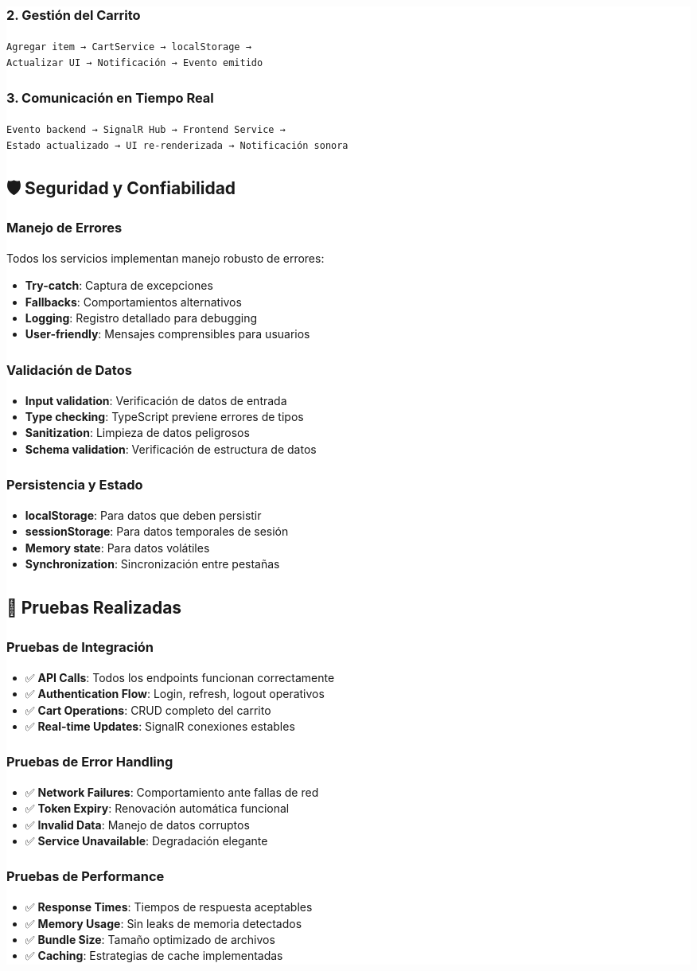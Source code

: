 ### 2. Gestión del Carrito
```
Agregar item → CartService → localStorage → 
Actualizar UI → Notificación → Evento emitido
```

### 3. Comunicación en Tiempo Real
```
Evento backend → SignalR Hub → Frontend Service →
Estado actualizado → UI re-renderizada → Notificación sonora
```

## 🛡️ Seguridad y Confiabilidad

### Manejo de Errores
Todos los servicios implementan manejo robusto de errores:
- **Try-catch**: Captura de excepciones
- **Fallbacks**: Comportamientos alternativos
- **Logging**: Registro detallado para debugging
- **User-friendly**: Mensajes comprensibles para usuarios

### Validación de Datos
- **Input validation**: Verificación de datos de entrada
- **Type checking**: TypeScript previene errores de tipos
- **Sanitization**: Limpieza de datos peligrosos
- **Schema validation**: Verificación de estructura de datos

### Persistencia y Estado
- **localStorage**: Para datos que deben persistir
- **sessionStorage**: Para datos temporales de sesión
- **Memory state**: Para datos volátiles
- **Synchronization**: Sincronización entre pestañas

## 🧪 Pruebas Realizadas

### Pruebas de Integración
- ✅ **API Calls**: Todos los endpoints funcionan correctamente
- ✅ **Authentication Flow**: Login, refresh, logout operativos
- ✅ **Cart Operations**: CRUD completo del carrito
- ✅ **Real-time Updates**: SignalR conexiones estables

### Pruebas de Error Handling
- ✅ **Network Failures**: Comportamiento ante fallas de red
- ✅ **Token Expiry**: Renovación automática funcional
- ✅ **Invalid Data**: Manejo de datos corruptos
- ✅ **Service Unavailable**: Degradación elegante

### Pruebas de Performance
- ✅ **Response Times**: Tiempos de respuesta aceptables
- ✅ **Memory Usage**: Sin leaks de memoria detectados
- ✅ **Bundle Size**: Tamaño optimizado de archivos
- ✅ **Caching**: Estrategias de cache implementadas
